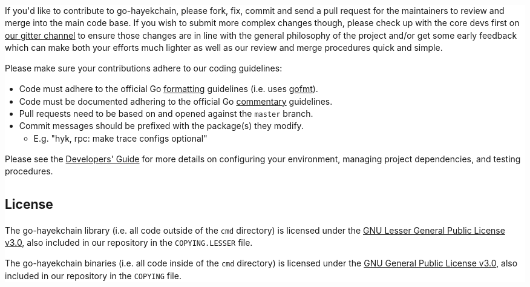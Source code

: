 If you'd like to contribute to go-hayekchain, please fork, fix, commit and send a pull request
for the maintainers to review and merge into the main code base. If you wish to submit
more complex changes though, please check up with the core devs first on [our gitter channel](https://gitter.im/hayekchain/go-hayekchain)
to ensure those changes are in line with the general philosophy of the project and/or get
some early feedback which can make both your efforts much lighter as well as our review
and merge procedures quick and simple.

Please make sure your contributions adhere to our coding guidelines:

 * Code must adhere to the official Go [formatting](https://golang.org/doc/effective_go.html#formatting)
   guidelines (i.e. uses [gofmt](https://golang.org/cmd/gofmt/)).
 * Code must be documented adhering to the official Go [commentary](https://golang.org/doc/effective_go.html#commentary)
   guidelines.
 * Pull requests need to be based on and opened against the `master` branch.
 * Commit messages should be prefixed with the package(s) they modify.
   * E.g. "hyk, rpc: make trace configs optional"

Please see the [Developers' Guide](https://github.com/hayekchain/go-hayekchain/wiki/Developers'-Guide)
for more details on configuring your environment, managing project dependencies, and
testing procedures.

## License

The go-hayekchain library (i.e. all code outside of the `cmd` directory) is licensed under the
[GNU Lesser General Public License v3.0](https://www.gnu.org/licenses/lgpl-3.0.en.html),
also included in our repository in the `COPYING.LESSER` file.

The go-hayekchain binaries (i.e. all code inside of the `cmd` directory) is licensed under the
[GNU General Public License v3.0](https://www.gnu.org/licenses/gpl-3.0.en.html), also
included in our repository in the `COPYING` file.
